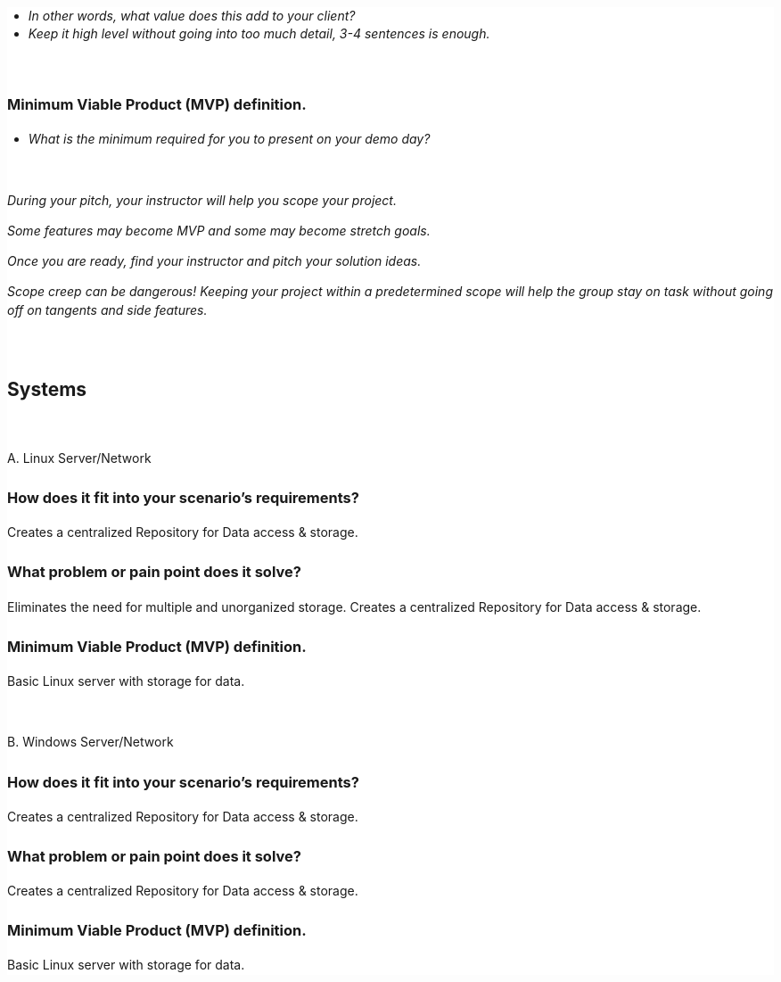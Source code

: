 * *In other words, what value does this add to your client?*
* *Keep it high level without going into too much detail, 3-4 sentences is enough.*

<br>

### **Minimum Viable Product (MVP) definition.**

* *What is the minimum required for you to present on your demo day?*

<br>

*During your pitch, your instructor will help you scope your project.*

*Some features may become MVP and some may become stretch goals.*

*Once you are ready, find your instructor and pitch your solution ideas.*

*Scope creep can be dangerous! Keeping your project within a predetermined scope will help the group stay on task without going off on tangents and side features.*

<br>

## Systems

<br>

A. Linux Server/Network

### **How does it fit into your scenario’s requirements?**

Creates a centralized Repository for Data access & storage.

### **What problem or pain point does it solve?**

Eliminates the need for multiple and unorganized storage.
Creates a centralized Repository for Data access & storage.

### **Minimum Viable Product (MVP) definition.**

Basic Linux server with storage for data.

<br>

B. Windows Server/Network

### **How does it fit into your scenario’s requirements?**

Creates a centralized Repository for Data access & storage.

### **What problem or pain point does it solve?**

Creates a centralized Repository for Data access & storage.

### **Minimum Viable Product (MVP) definition.**

Basic Linux server with storage for data.
